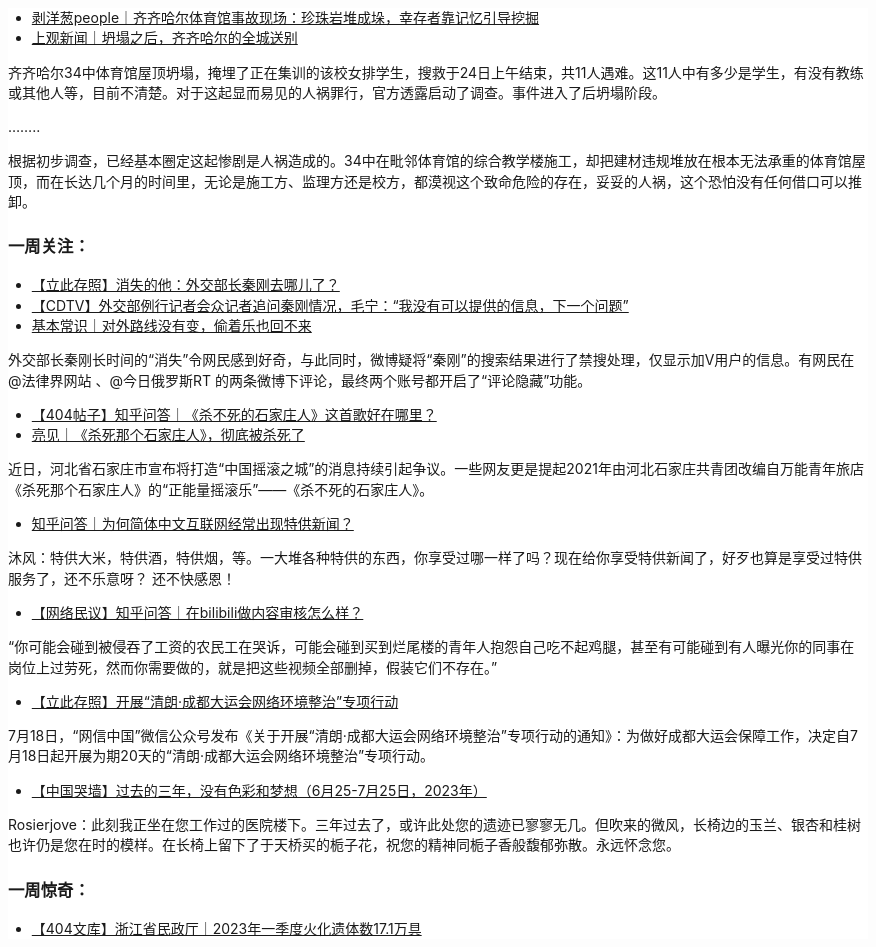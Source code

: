 * [剥洋葱people｜齐齐哈尔体育馆事故现场：珍珠岩堆成垛，幸存者靠记忆引导挖掘](https://chinadigitaltimes.net/chinese/698544.html)
* [上观新闻｜坍塌之后，齐齐哈尔的全城送别](https://chinadigitaltimes.net/chinese/698685.html)


齐齐哈尔34中体育馆屋顶坍塌，掩埋了正在集训的该校女排学生，搜救于24日上午结束，共11人遇难。这11人中有多少是学生，有没有教练或其他人等，目前不清楚。对于这起显而易见的人祸罪行，官方透露启动了调查。事件进入了后坍塌阶段。


……..


根据初步调查，已经基本圈定这起惨剧是人祸造成的。34中在毗邻体育馆的综合教学楼施工，却把建材违规堆放在根本无法承重的体育馆屋顶，而在长达几个月的时间里，无论是施工方、监理方还是校方，都漠视这个致命危险的存在，妥妥的人祸，这个恐怕没有任何借口可以推卸。


### 一周关注：


* [【立此存照】消失的他：外交部长秦刚去哪儿了？](https://chinadigitaltimes.net/chinese/698380.html)
* [【CDTV】外交部例行记者会众记者追问秦刚情况，毛宁：“我没有可以提供的信息，下一个问题”](https://chinadigitaltimes.net/chinese/698670.html)
* [基本常识｜对外路线没有变，偷着乐也回不来](https://chinadigitaltimes.net/chinese/698604.html)


外交部长秦刚长时间的“消失”令网民感到好奇，与此同时，微博疑将“秦刚”的搜索结果进行了禁搜处理，仅显示加V用户的信息。有网民在 @法律界网站 、@今日俄罗斯RT 的两条微博下评论，最终两个账号都开启了“评论隐藏”功能。


* [【404帖子】知乎问答｜《杀不死的石家庄人》这首歌好在哪里？](https://chinadigitaltimes.net/chinese/698520.html)
* [亮见｜《杀死那个石家庄人》，彻底被杀死了](https://chinadigitaltimes.net/chinese/698501.html)


近日，河北省石家庄市宣布将打造“中国摇滚之城”的消息持续引起争议。一些网友更是提起2021年由河北石家庄共青团改编自万能青年旅店《杀死那个石家庄人》的“正能量摇滚乐”——《杀不死的石家庄人》。


* [知乎问答｜为何简体中文互联网经常出现特供新闻？](https://chinadigitaltimes.net/chinese/698313.html)


沐风：特供大米，特供酒，特供烟，等。一大堆各种特供的东西，你享受过哪一样了吗？现在给你享受特供新闻了，好歹也算是享受过特供服务了，还不乐意呀？ 还不快感恩！


* [【网络民议】知乎问答｜在bilibili做内容审核怎么样？](https://chinadigitaltimes.net/chinese/698573.html)


“你可能会碰到被侵吞了工资的农民工在哭诉，可能会碰到买到烂尾楼的青年人抱怨自己吃不起鸡腿，甚至有可能碰到有人曝光你的同事在岗位上过劳死，然而你需要做的，就是把这些视频全部删掉，假装它们不存在。”


* [【立此存照】开展“清朗·成都大运会网络环境整治”专项行动](https://chinadigitaltimes.net/chinese/698347.html)


7月18日，“网信中国”微信公众号发布《关于开展“清朗·成都大运会网络环境整治”专项行动的通知》：为做好成都大运会保障工作，决定自7月18日起开展为期20天的“清朗·成都大运会网络环境整治”专项行动。


* [【中国哭墙】过去的三年，没有色彩和梦想（6月25-7月25日，2023年）](https://chinadigitaltimes.net/chinese/697785.html)


Rosierjove：此刻我正坐在您工作过的医院楼下。三年过去了，或许此处您的遗迹已寥寥无几。但吹来的微风，长椅边的玉兰、银杏和桂树也许仍是您在时的模样。在长椅上留下了于天桥买的栀子花，祝您的精神同栀子香般馥郁弥散。永远怀念您。


### 一周惊奇：


* [【404文库】浙江省民政厅｜2023年一季度火化遗体数17.1万具](https://chinadigitaltimes.net/chinese/698304.html)
